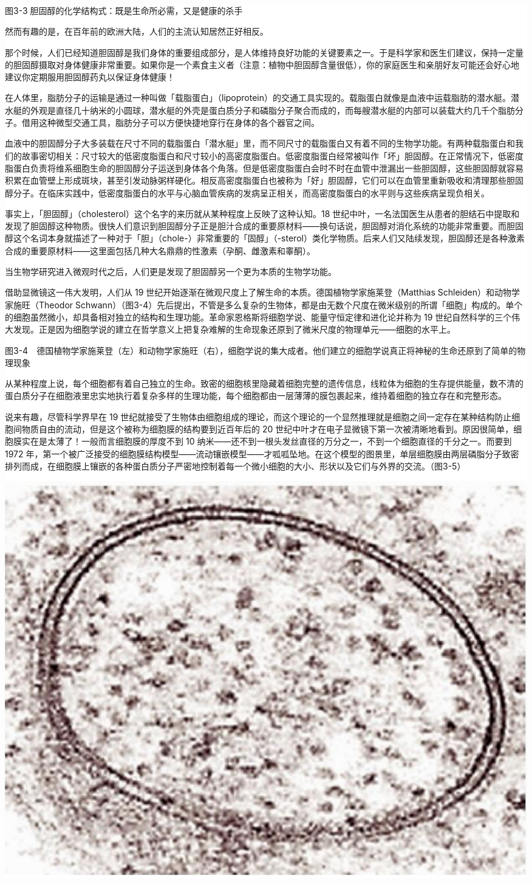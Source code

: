 图3-3 胆固醇的化学结构式：既是生命所必需，又是健康的杀手

然而有趣的是，在百年前的欧洲大陆，人们的主流认知居然正好相反。

那个时候，人们已经知道胆固醇是我们身体的重要组成部分，是人体维持良好功能的关键要素之一。于是科学家和医生们建议，保持一定量的胆固醇摄取对身体健康非常重要。如果你是一个素食主义者（注意：植物中胆固醇含量很低），你的家庭医生和亲朋好友可能还会好心地建议你定期服用胆固醇药丸以保证身体健康！

在人体里，脂肪分子的运输是通过一种叫做「载脂蛋白」（lipoprotein）的交通工具实现的。载脂蛋白就像是血液中运载脂肪的潜水艇。潜水艇的外观是直径几十纳米的小圆球，潜水艇的外壳是蛋白质分子和磷脂分子聚合而成的，而每艘潜水艇的内部可以装载大约几千个脂肪分子。借用这种微型交通工具，脂肪分子可以方便快捷地穿行在身体的各个器官之间。

血液中的胆固醇分子大多装载在尺寸不同的载脂蛋白「潜水艇」里，而不同尺寸的载脂蛋白又有着不同的生物学功能。有两种载脂蛋白和我们的故事密切相关：尺寸较大的低密度脂蛋白和尺寸较小的高密度脂蛋白。低密度脂蛋白经常被叫作「坏」胆固醇。在正常情况下，低密度脂蛋白负责将维系细胞生命的胆固醇分子运送到身体各个角落。但是低密度脂蛋白会时不时在血管中泄漏出一些胆固醇，这些胆固醇就容易积累在血管壁上形成斑块，甚至引发动脉粥样硬化。相反高密度脂蛋白也被称为「好」胆固醇，它们可以在血管里重新吸收和清理那些胆固醇分子。在临床实践中，低密度脂蛋白的水平与心脑血管疾病的发病呈正相关，而高密度脂蛋白的水平则与这些疾病呈现负相关。

事实上，「胆固醇」（cholesterol）这个名字的来历就从某种程度上反映了这种认知。18 世纪中叶，一名法国医生从患者的胆结石中提取和发现了胆固醇这种物质。很快人们意识到胆固醇分子正是胆汁合成的重要原材料——换句话说，胆固醇对消化系统的功能非常重要。而胆固醇这个名词本身就描述了一种对于「胆」（chole-）非常重要的「固醇」（-sterol）类化学物质。后来人们又陆续发现，胆固醇还是各种激素合成的重要原材料——这里面包括几种大名鼎鼎的性激素（孕酮、雌激素和睾酮）。

当生物学研究进入微观时代之后，人们更是发现了胆固醇另一个更为本质的生物学功能。

借助显微镜这一伟大发明，人们从 19 世纪开始逐渐在微观尺度上了解生命的本质。德国植物学家施莱登（Matthias Schleiden）和动物学家施旺（Theodor Schwann）（图3-4）先后提出，不管是多么复杂的生物体，都是由无数个尺度在微米级别的所谓「细胞」构成的。单个的细胞虽然微小，却具备相对独立的结构和生理功能。革命家恩格斯将细胞学说、能量守恒定律和进化论并称为 19 世纪自然科学的三个伟大发现。正是因为细胞学说的建立在哲学意义上把复杂难解的生命现象还原到了微米尺度的物理单元——细胞的水平上。

图3-4　德国植物学家施莱登（左）和动物学家施旺（右），细胞学说的集大成者。他们建立的细胞学说真正将神秘的生命还原到了简单的物理现象

从某种程度上说，每个细胞都有着自己独立的生命。致密的细胞核里隐藏着细胞完整的遗传信息，线粒体为细胞的生存提供能量，数不清的蛋白质分子在细胞液里忠实地执行着复杂多样的生理功能，每个细胞都由一层薄薄的膜包裹起来，维持着细胞的独立存在和完整形态。

说来有趣，尽管科学界早在 19 世纪就接受了生物体由细胞组成的理论，而这个理论的一个显然推理就是细胞之间一定存在某种结构防止细胞间物质自由的流动，但是这个被称为细胞膜的结构要到近百年后的 20 世纪中叶才在电子显微镜下第一次被清晰地看到。原因很简单，细胞膜实在是太薄了！一般而言细胞膜的厚度不到 10 纳米——还不到一根头发丝直径的万分之一，不到一个细胞直径的千分之一。而要到 1972 年，第一个被广泛接受的细胞膜结构模型——流动镶嵌模型——才呱呱坠地。在这个模型的图景里，单层细胞膜由两层磷脂分子致密排列而成，在细胞膜上镶嵌的各种蛋白质分子严密地控制着每一个微小细胞的大小、形状以及它们与外界的交流。（图3-5）

![](./res/2019306.PNG)